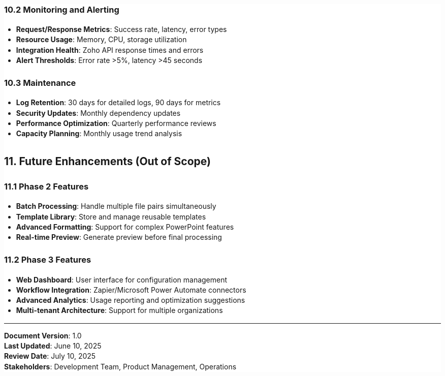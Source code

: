 ### 10.2 Monitoring and Alerting
- **Request/Response Metrics**: Success rate, latency, error types
- **Resource Usage**: Memory, CPU, storage utilization
- **Integration Health**: Zoho API response times and errors
- **Alert Thresholds**: Error rate >5%, latency >45 seconds

### 10.3 Maintenance
- **Log Retention**: 30 days for detailed logs, 90 days for metrics
- **Security Updates**: Monthly dependency updates
- **Performance Optimization**: Quarterly performance reviews
- **Capacity Planning**: Monthly usage trend analysis

## 11. Future Enhancements (Out of Scope)

### 11.1 Phase 2 Features
- **Batch Processing**: Handle multiple file pairs simultaneously
- **Template Library**: Store and manage reusable templates
- **Advanced Formatting**: Support for complex PowerPoint features
- **Real-time Preview**: Generate preview before final processing

### 11.2 Phase 3 Features
- **Web Dashboard**: User interface for configuration management
- **Workflow Integration**: Zapier/Microsoft Power Automate connectors
- **Advanced Analytics**: Usage reporting and optimization suggestions
- **Multi-tenant Architecture**: Support for multiple organizations

---

**Document Version**: 1.0  
**Last Updated**: June 10, 2025  
**Review Date**: July 10, 2025  
**Stakeholders**: Development Team, Product Management, Operations